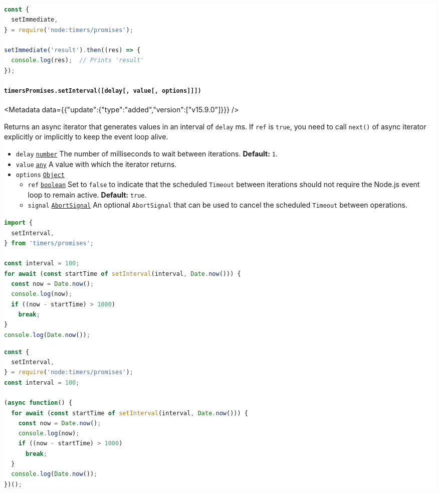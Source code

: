```cjs
const {
  setImmediate,
} = require('node:timers/promises');

setImmediate('result').then((res) => {
  console.log(res);  // Prints 'result'
});
```

#### <DataTag tag="M" /> `timersPromises.setInterval([delay[, value[, options]]])`

<Metadata data={{"update":{"type":"added","version":["v15.9.0"]}}} />

Returns an async iterator that generates values in an interval of `delay` ms.
If `ref` is `true`, you need to call `next()` of async iterator explicitly
or implicitly to keep the event loop alive.

* `delay` [`number`](https://developer.mozilla.org/en-US/docs/Web/JavaScript/Data_structures#Number_type) The number of milliseconds to wait between iterations.
  **Default:** `1`.
* `value` [`any`](https://developer.mozilla.org/en-US/docs/Web/JavaScript/Data_structures#Data_types) A value with which the iterator returns.
* `options` [`Object`](https://developer.mozilla.org/en-US/docs/Web/JavaScript/Reference/Global_Objects/Object)
  * `ref` [`boolean`](https://developer.mozilla.org/en-US/docs/Web/JavaScript/Data_structures#Boolean_type) Set to `false` to indicate that the scheduled `Timeout`
    between iterations should not require the Node.js event loop to
    remain active.
    **Default:** `true`.
  * `signal` [`AbortSignal`](/api/v19/globals#abortsignal) An optional `AbortSignal` that can be used to
    cancel the scheduled `Timeout` between operations.

```mjs
import {
  setInterval,
} from 'timers/promises';

const interval = 100;
for await (const startTime of setInterval(interval, Date.now())) {
  const now = Date.now();
  console.log(now);
  if ((now - startTime) > 1000)
    break;
}
console.log(Date.now());
```

```cjs
const {
  setInterval,
} = require('node:timers/promises');
const interval = 100;

(async function() {
  for await (const startTime of setInterval(interval, Date.now())) {
    const now = Date.now();
    console.log(now);
    if ((now - startTime) > 1000)
      break;
  }
  console.log(Date.now());
})();
```


[Event Loop]: https://nodejs.org/en/docs/guides/event-loop-timers-and-nexttick/#setimmediate-vs-settimeout
[Scheduling APIs]: https://github.com/WICG/scheduling-apis
[`AbortController`]: /api/v19/globals#class-abortcontroller
[`TypeError`]: /api/v19/errors#class-typeerror
[`clearImmediate()`]: #clearimmediateimmediate
[`clearInterval()`]: #clearintervaltimeout
[`clearTimeout()`]: #cleartimeouttimeout
[`setImmediate()`]: #setimmediatecallback-args
[`setInterval()`]: #setintervalcallback-delay-args
[`setTimeout()`]: #settimeoutcallback-delay-args
[`timersPromises.setImmediate()`]: #timerspromisessetimmediatevalue-options
[`timersPromises.setInterval()`]: #timerspromisessetintervaldelay-value-options
[`timersPromises.setTimeout()`]: #timerspromisessettimeoutdelay-value-options
[`worker_threads`]: worker_threads.md
[primitive]: #timeoutsymboltoprimitive